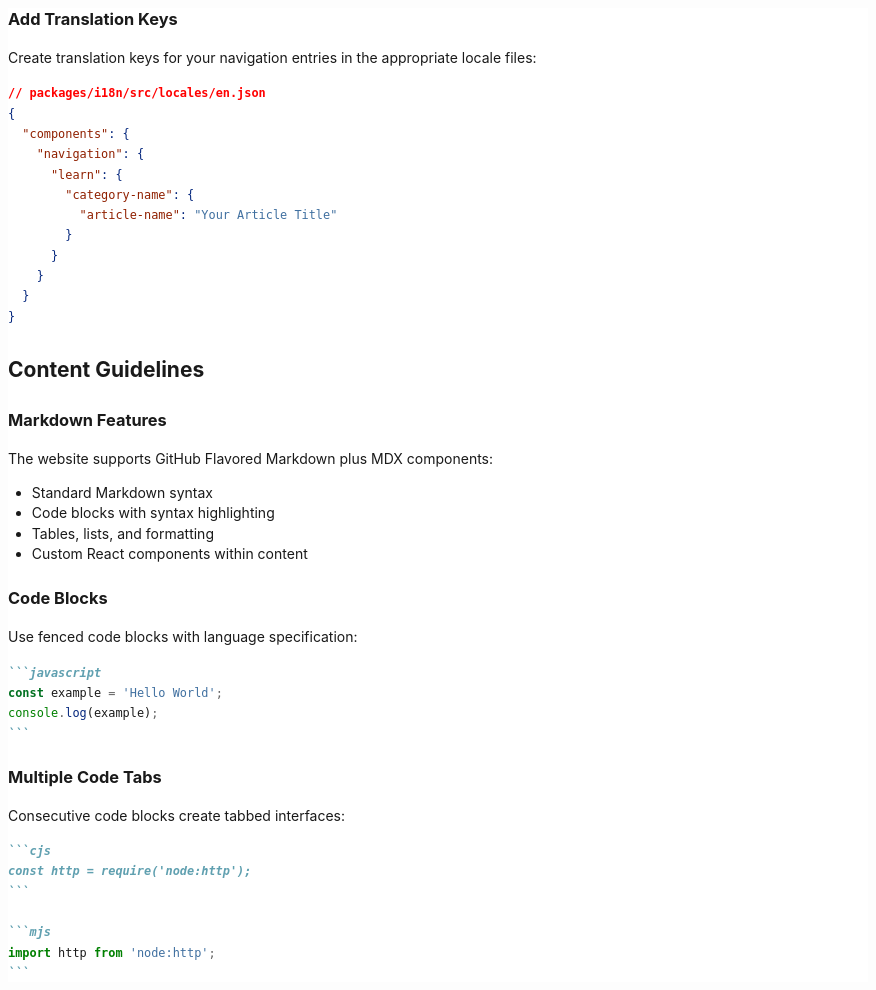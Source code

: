 ### Add Translation Keys

Create translation keys for your navigation entries in the appropriate locale files:

```json
// packages/i18n/src/locales/en.json
{
  "components": {
    "navigation": {
      "learn": {
        "category-name": {
          "article-name": "Your Article Title"
        }
      }
    }
  }
}
```

## Content Guidelines

### Markdown Features

The website supports GitHub Flavored Markdown plus MDX components:

- Standard Markdown syntax
- Code blocks with syntax highlighting
- Tables, lists, and formatting
- Custom React components within content

### Code Blocks

Use fenced code blocks with language specification:

````markdown
```javascript
const example = 'Hello World';
console.log(example);
```
````

### Multiple Code Tabs

Consecutive code blocks create tabbed interfaces:

````markdown
```cjs
const http = require('node:http');
```

```mjs
import http from 'node:http';
```
````
